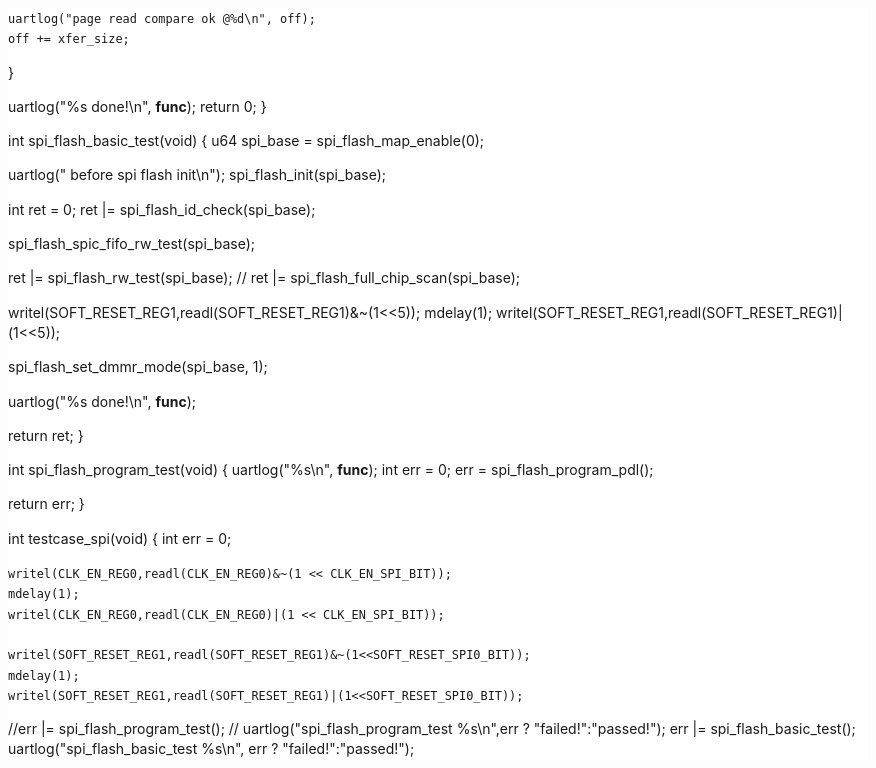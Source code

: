    uartlog("page read compare ok @%d\n", off);
    off += xfer_size;
  }

  uartlog("%s done!\n", __func__);
  return 0;
}

int spi_flash_basic_test(void)
{
  u64 spi_base = spi_flash_map_enable(0);

  uartlog(" before spi flash init\n");
  spi_flash_init(spi_base);

  int ret = 0;
  ret |= spi_flash_id_check(spi_base);

  spi_flash_spic_fifo_rw_test(spi_base);

  ret |= spi_flash_rw_test(spi_base);
 // ret |= spi_flash_full_chip_scan(spi_base);

  writel(SOFT_RESET_REG1,readl(SOFT_RESET_REG1)&~(1<<5));
  mdelay(1);
  writel(SOFT_RESET_REG1,readl(SOFT_RESET_REG1)|(1<<5));

  spi_flash_set_dmmr_mode(spi_base, 1);

  uartlog("%s done!\n", __func__);

  return ret;
}

int spi_flash_program_test(void)
{
  uartlog("%s\n", __func__);
  int err = 0;
  err = spi_flash_program_pdl();

  return err;
}

int testcase_spi(void)
{
  int err = 0;

	writel(CLK_EN_REG0,readl(CLK_EN_REG0)&~(1 << CLK_EN_SPI_BIT));
	mdelay(1);
	writel(CLK_EN_REG0,readl(CLK_EN_REG0)|(1 << CLK_EN_SPI_BIT));

	writel(SOFT_RESET_REG1,readl(SOFT_RESET_REG1)&~(1<<SOFT_RESET_SPI0_BIT));
	mdelay(1);
	writel(SOFT_RESET_REG1,readl(SOFT_RESET_REG1)|(1<<SOFT_RESET_SPI0_BIT));



  //err |= spi_flash_program_test();
 // uartlog("spi_flash_program_test   %s\n",err ? "failed!":"passed!");
  err |= spi_flash_basic_test();
  uartlog("spi_flash_basic_test   %s\n", err ? "failed!":"passed!");
